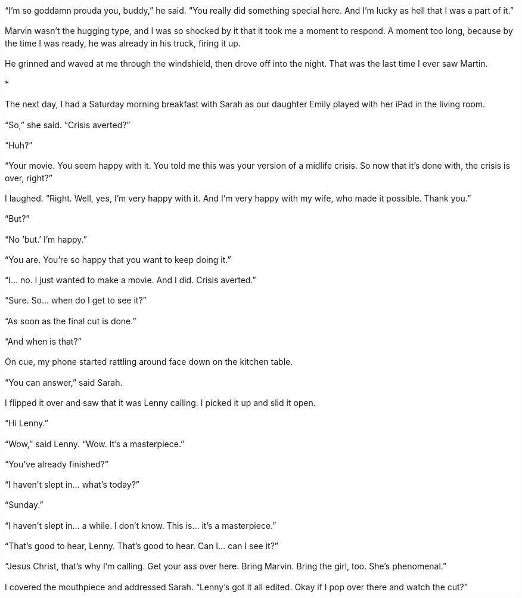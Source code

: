 “I’m so goddamn prouda you, buddy,” he said. “You really did something special here. And I’m lucky as hell that I was a part of it.”

Marvin wasn’t the hugging type, and I was so shocked by it that it took me a moment to respond. A moment too long, because by the time I was ready, he was already in his truck, firing it up.

He grinned and waved at me through the windshield, then drove off into the night. That was the last time I ever saw Martin.

\*

The next day, I had a Saturday morning breakfast with Sarah as our daughter Emily played with her iPad in the living room.

“So,” she said. “Crisis averted?”

“Huh?”

“Your movie. You seem happy with it. You told me this was your version of a midlife crisis. So now that it’s done with, the crisis is over, right?”

I laughed. “Right. Well, yes, I’m very happy with it. And I’m very happy with my wife, who made it possible. Thank you.”

“But?”

“No ‘but.’ I’m happy.”

“You are. You’re so happy that you want to keep doing it.”

“I… no. I just wanted to make a movie. And I did. Crisis averted.”

“Sure. So… when do I get to see it?”

“As soon as the final cut is done.”

“And when is that?”

On cue, my phone started rattling around face down on the kitchen table.

“You can answer,” said Sarah.

I flipped it over and saw that it was Lenny calling. I picked it up and slid it open.

“Hi Lenny.”

“Wow,” said Lenny. “Wow. It’s a masterpiece.”

“You’ve already finished?”

“I haven’t slept in… what’s today?”

“Sunday.”

“I haven’t slept in… a while. I don’t know. This is… it’s a masterpiece.”

“That’s good to hear, Lenny. That’s good to hear. Can I… can I see it?”

“Jesus Christ, that’s why I’m calling. Get your ass over here. Bring Marvin. Bring the girl, too. She’s phenomenal.”

I covered the mouthpiece and addressed Sarah. “Lenny’s got it all edited. Okay if I pop over there and watch the cut?”
